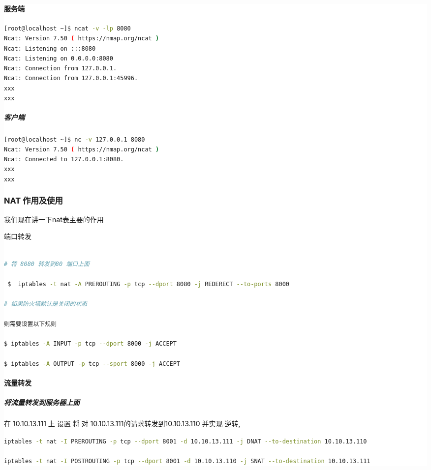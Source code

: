 #### 服务端

```bash
[root@localhost ~]$ ncat -v -lp 8080
Ncat: Version 7.50 ( https://nmap.org/ncat )
Ncat: Listening on :::8080
Ncat: Listening on 0.0.0.0:8080
Ncat: Connection from 127.0.0.1.
Ncat: Connection from 127.0.0.1:45996.
xxx
xxx
```

##### 客户端

```bash
[root@localhost ~]$ nc -v 127.0.0.1 8080
Ncat: Version 7.50 ( https://nmap.org/ncat )
Ncat: Connected to 127.0.0.1:8080.
xxx
xxx
```

### NAT 作用及使用

我们现在讲一下nat表主要的作用

端口转发

```bash

# 将 8080 转发到80 端口上面

 $  iptables -t nat -A PREROUTING -p tcp --dport 8080 -j REDERECT --to-ports 8000

# 如果防火墙默认是关闭的状态

则需要设置以下规则

$ iptables -A INPUT -p tcp --dport 8000 -j ACCEPT

$ iptables -A OUTPUT -p tcp --sport 8000 -j ACCEPT


```

#### 流量转发

##### 将流量转发到服务器上面

在 10.10.13.111 上 设置 将 对 10.10.13.111的请求转发到10.10.13.110 并实现 逆转,

```bash
iptables -t nat -I PREROUTING -p tcp --dport 8001 -d 10.10.13.111 -j DNAT --to-destination 10.10.13.110

iptables -t nat -I POSTROUTING -p tcp --dport 8001 -d 10.10.13.110 -j SNAT --to-destination 10.10.13.111
```

